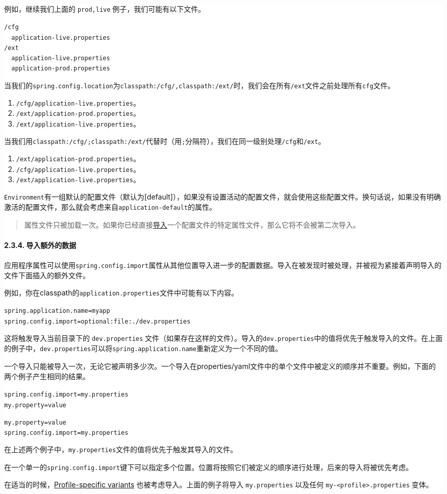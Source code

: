 例如，继续我们上面的 `prod,live` 例子，我们可能有以下文件。

```text
/cfg
  application-live.properties
/ext
  application-live.properties
  application-prod.properties
```

当我们的`spring.config.location`为`classpath:/cfg/,classpath:/ext/`时，我们会在所有`/ext`文件之前处理所有`cfg`文件。

1. `/cfg/application-live.properties`。
2. `/ext/application-prod.properties`。
3. `/ext/application-live.properties`。

当我们用`classpath:/cfg/;classpath:/ext/`代替时（用`;`分隔符），我们在同一级别处理`/cfg`和`/ext`。

1. `/ext/application-prod.properties`。
2. `/cfg/application-live.properties`。
3. `/ext/application-live.properties`。

`Environment`有一组默认的配置文件（默认为[default]），如果没有设置活动的配置文件，就会使用这些配置文件。换句话说，如果没有明确激活的配置文件，那么就会考虑来自`application-default`的属性。

> 属性文件只被加载一次。如果你已经直接[导入](https://docs.spring.io/spring-boot/docs/current/reference/html/features.html#features.external-config.files.importing)一个配置文件的特定属性文件，那么它将不会被第二次导入。

#### 2.3.4. 导入额外的数据

应用程序属性可以使用`spring.config.import`属性从其他位置导入进一步的配置数据。导入在被发现时被处理，并被视为紧接着声明导入的文件下面插入的额外文件。

例如，你在classpath的`application.properties`文件中可能有以下内容。

```properties
spring.application.name=myapp
spring.config.import=optional:file:./dev.properties
```

这将触发导入当前目录下的 `dev.properties` 文件（如果存在这样的文件）。导入的`dev.properties`中的值将优先于触发导入的文件。在上面的例子中，`dev.properties`可以将`spring.application.name`重新定义为一个不同的值。

一个导入只能被导入一次，无论它被声明多少次。一个导入在properties/yaml文件中的单个文件中被定义的顺序并不重要。例如，下面的两个例子产生相同的结果。

```properties
spring.config.import=my.properties
my.property=value
```

```properties
my.property=value
spring.config.import=my.properties
```

在上述两个例子中，`my.properties`文件的值将优先于触发其导入的文件。

在一个单一的`spring.config.import`键下可以指定多个位置。位置将按照它们被定义的顺序进行处理，后来的导入将被优先考虑。

在适当的时候，[Profile-specific variants](https://docs.spring.io/spring-boot/docs/current/reference/html/features.html#features.external-config.files.profile-specific) 也被考虑导入。上面的例子将导入 `my.properties` 以及任何 `my-<profile>.properties` 变体。
